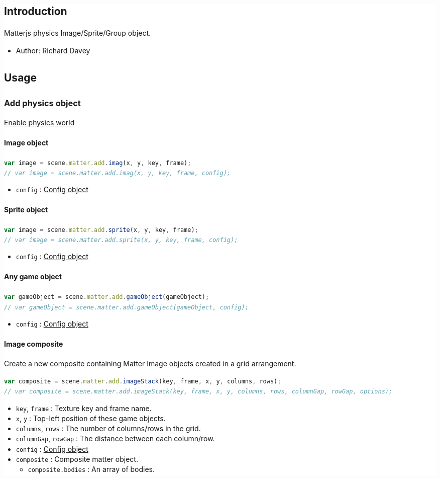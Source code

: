 ## Introduction

Matterjs physics Image/Sprite/Group object.

- Author: Richard Davey

## Usage

### Add physics object

[Enable physics world](matterjs-world.md#configuration)

#### Image object

```javascript
var image = scene.matter.add.imag(x, y, key, frame);
// var image = scene.matter.add.imag(x, y, key, frame, config);
```

- `config` : [Config object](matterjs-gameobject.md#config)

#### Sprite object

```javascript
var image = scene.matter.add.sprite(x, y, key, frame);
// var image = scene.matter.add.sprite(x, y, key, frame, config);
```

- `config` : [Config object](matterjs-gameobject.md#config)

#### Any game object

```javascript
var gameObject = scene.matter.add.gameObject(gameObject);
// var gameObject = scene.matter.add.gameObject(gameObject, config);
```

- `config` : [Config object](matterjs-gameobject.md#config)

#### Image composite

Create a new composite containing Matter Image objects created in a grid arrangement.

```javascript
var composite = scene.matter.add.imageStack(key, frame, x, y, columns, rows);
// var composite = scene.matter.add.imageStack(key, frame, x, y, columns, rows, columnGap, rowGap, options);
```

- `key`, `frame` : Texture key and frame name.
- `x`, `y` : Top-left position of these game objects.
- `columns`, `rows` : The number of columns/rows in the grid.
- `columnGap`, `rowGap` : The distance between each column/row.
- `config` : [Config object](matterjs-gameobject.md#config)
- `composite` : Composite matter object.
    - `composite.bodies` : An array of bodies.
